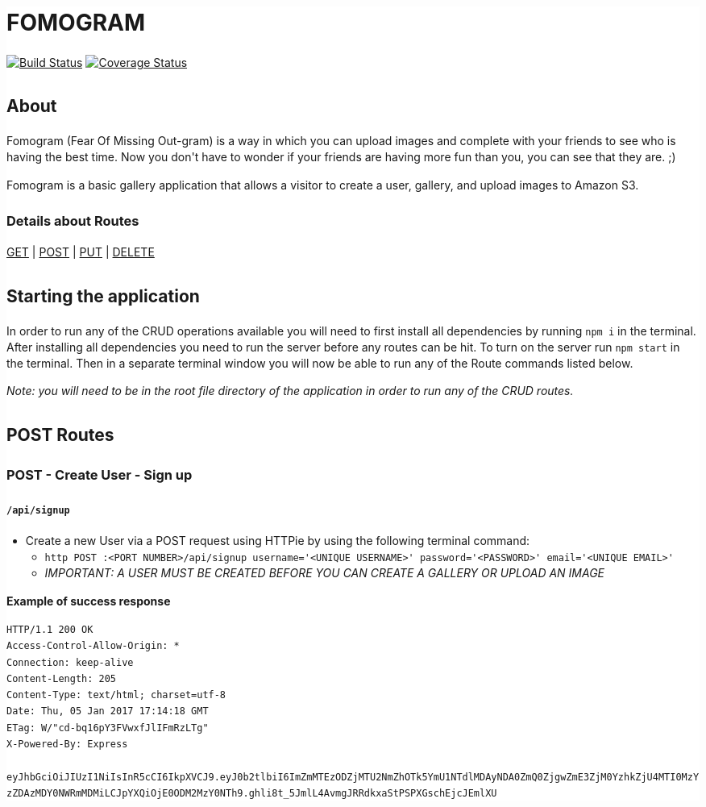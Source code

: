# FOMOGRAM
[![Build Status](https://travis-ci.org/jonathanheemstra/15-basic_auth.svg?branch=master)](https://travis-ci.org/jonathanheemstra/15-basic_auth)
[![Coverage Status](https://coveralls.io/repos/github/jonathanheemstra/15-basic_auth/badge.svg?branch=staging)](https://coveralls.io/github/jonathanheemstra/15-basic_auth?branch=staging)

## About
Fomogram (Fear Of Missing Out-gram) is a way in which you can upload images and complete with your friends to see who is having the best time. Now you don't have to wonder if your friends are having more fun than you, you can see that they are. ;)

Fomogram is a basic gallery application that allows a visitor to create a user, gallery, and upload images to Amazon S3.

### Details about Routes
[GET](#get-routes) |
[POST](#post-routes) |
[PUT](#put-routes) |
[DELETE](#delete-routes)

## Starting the application
In order to run any of the CRUD operations available you will need to first install all dependencies by running `npm i` in the terminal. After installing all dependencies you need to run the server before any routes can be hit. To turn on the server run `npm start` in the terminal. Then in a separate terminal window you will now be able to run any of the Route commands listed below.

_Note: you will need to be in the root file directory of the application in order to run any of the CRUD routes._

## POST Routes
### POST - Create User - Sign up
#### `/api/signup`
* Create a new User via a POST request using HTTPie by using the following terminal command:
  * `http POST :<PORT NUMBER>/api/signup username='<UNIQUE USERNAME>' password='<PASSWORD>' email='<UNIQUE EMAIL>'`
  * _IMPORTANT: A USER MUST BE CREATED BEFORE YOU CAN CREATE A GALLERY OR UPLOAD AN IMAGE_

**Example of success response**

  ```
  HTTP/1.1 200 OK
  Access-Control-Allow-Origin: *
  Connection: keep-alive
  Content-Length: 205
  Content-Type: text/html; charset=utf-8
  Date: Thu, 05 Jan 2017 17:14:18 GMT
  ETag: W/"cd-bq16pY3FVwxfJlIFmRzLTg"
  X-Powered-By: Express

  eyJhbGciOiJIUzI1NiIsInR5cCI6IkpXVCJ9.eyJ0b2tlbiI6ImZmMTEzODZjMTU2NmZhOTk5YmU1NTdlMDAyNDA0ZmQ0ZjgwZmE3ZjM0YzhkZjU4MTI0MzYzZDAzMDY0NWRmMDMiLCJpYXQiOjE0ODM2MzY0NTh9.ghli8t_5JmlL4AvmgJRRdkxaStPSPXGschEjcJEmlXU
  ```
